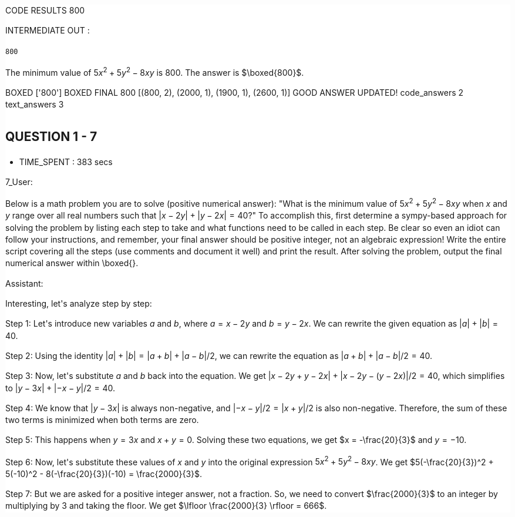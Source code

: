 CODE RESULTS 800

INTERMEDIATE OUT :
```output
800
```
The minimum value of $5x^2+5y^2-8xy$ is 800. The answer is $\boxed{800}$.

BOXED ['800']
BOXED FINAL 800
[(800, 2), (2000, 1), (1900, 1), (2600, 1)]
GOOD ANSWER UPDATED!
code_answers 2 text_answers 3



## QUESTION 1 - 7 
- TIME_SPENT : 383 secs

7_User:

Below is a math problem you are to solve (positive numerical answer):
"What is the minimum value of $5x^2+5y^2-8xy$ when $x$ and $y$ range over all real numbers such that $|x-2y| + |y-2x| = 40$?"
To accomplish this, first determine a sympy-based approach for solving the problem by listing each step to take and what functions need to be called in each step. Be clear so even an idiot can follow your instructions, and remember, your final answer should be positive integer, not an algebraic expression!
Write the entire script covering all the steps (use comments and document it well) and print the result. After solving the problem, output the final numerical answer within \boxed{}.

Assistant: 

Interesting, let's analyze step by step:



Step 1: Let's introduce new variables $a$ and $b$, where $a = x - 2y$ and $b = y - 2x$. We can rewrite the given equation as $|a| + |b| = 40$.

Step 2: Using the identity $|a| + |b| = |a + b| + |a - b|/2$, we can rewrite the equation as $|a + b| + |a - b|/2 = 40$.

Step 3: Now, let's substitute $a$ and $b$ back into the equation. We get $|x - 2y + y - 2x| + |x - 2y - (y - 2x)|/2 = 40$, which simplifies to $|y - 3x| + |-x - y|/2 = 40$.

Step 4: We know that $|y - 3x|$ is always non-negative, and $|-x - y|/2 = |x + y|/2$ is also non-negative. Therefore, the sum of these two terms is minimized when both terms are zero.

Step 5: This happens when $y = 3x$ and $x + y = 0$. Solving these two equations, we get $x = -\frac{20}{3}$ and $y = -10$.

Step 6: Now, let's substitute these values of $x$ and $y$ into the original expression $5x^2 + 5y^2 - 8xy$. We get $5(-\frac{20}{3})^2 + 5(-10)^2 - 8(-\frac{20}{3})(-10) = \frac{2000}{3}$.

Step 7: But we are asked for a positive integer answer, not a fraction. So, we need to convert $\frac{2000}{3}$ to an integer by multiplying by 3 and taking the floor. We get $\lfloor \frac{2000}{3} \rfloor = 666$.
